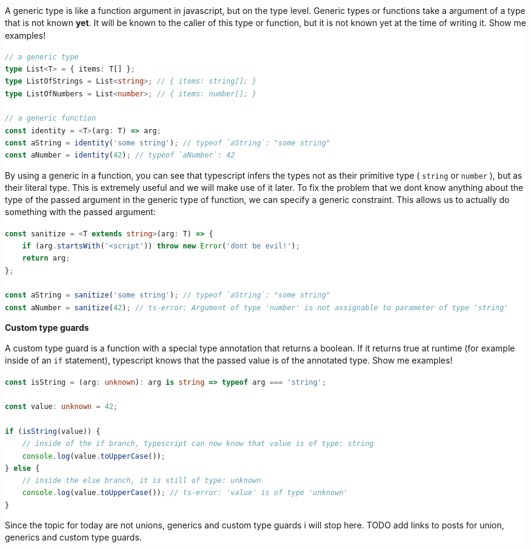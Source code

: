 A generic type is like a function argument in javascript, but on the type level. Generic types or functions take a argument of a type that is not known **yet**. It will be known to the caller of this type or function, but it is not known yet at the time of writing it. Show me examples!

```ts
// a generic type
type List<T> = { items: T[] };
type ListOfStrings = List<string>; // { items: string[]; }
type ListOfNumbers = List<number>; // { items: number[]; }

// a generic function
const identity = <T>(arg: T) => arg;
const aString = identity('some string'); // typeof `aString`: "some string"
const aNumber = identity(42); // typeof `aNumber`: 42
```

By using a generic in a function, you can see that typescript infers the types not as their primitive type ( `string` or `number` ), but as their literal type. This is extremely useful and we will make use of it later. To fix the problem that we dont know anything about the type of the passed argument in the generic type of function, we can specify a generic constraint. This allows us to actually do something with the passed argument:

```ts
const sanitize = <T extends string>(arg: T) => {
    if (arg.startsWith('<script')) throw new Error('dont be evil!');
    return arg;
};

const aString = sanitize('some string'); // typeof `aString`: "some string"
const aNumber = sanitize(42); // ts-error: Argument of type 'number' is not assignable to parameter of type 'string'
```

**Custom type guards**

A custom type guard is a function with a special type annotation that returns a boolean. If it returns true at runtime (for example inside of an `if` statement), typescript knows that the passed value is of the annotated type. Show me examples!

```ts
const isString = (arg: unknown): arg is string => typeof arg === 'string';

const value: unknown = 42;

if (isString(value)) {
    // inside of the if branch, typescript can now know that value is of type: string
    console.log(value.toUpperCase());
} else {
    // inside the else branch, it is still of type: unknown
    console.log(value.toUpperCase()); // ts-error: 'value' is of type 'unknown'
}
```

Since the topic for today are not unions, generics and custom type guards i will stop here. TODO add links to posts for union, generics and custom type guards.
